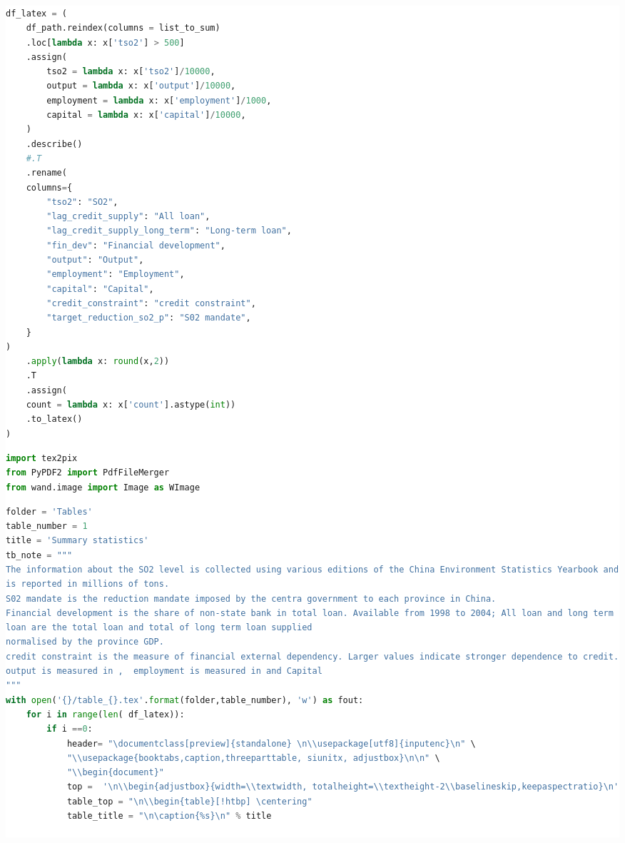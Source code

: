 ```python kernel="python3"
df_latex = (
    df_path.reindex(columns = list_to_sum)
    .loc[lambda x: x['tso2'] > 500]
    .assign(
        tso2 = lambda x: x['tso2']/10000,
        output = lambda x: x['output']/10000,
        employment = lambda x: x['employment']/1000,
        capital = lambda x: x['capital']/10000,
    )
    .describe()
    #.T
    .rename(
    columns={
        "tso2": "SO2",
        "lag_credit_supply": "All loan",
        "lag_credit_supply_long_term": "Long-term loan",
        "fin_dev": "Financial development",
        "output": "Output",
        "employment": "Employment",
        "capital": "Capital",
        "credit_constraint": "credit constraint",
        "target_reduction_so2_p": "S02 mandate",
    }
)   
    .apply(lambda x: round(x,2))
    .T
    .assign(
    count = lambda x: x['count'].astype(int))
    .to_latex()
)
```

```python kernel="python3"
import tex2pix
from PyPDF2 import PdfFileMerger
from wand.image import Image as WImage
```

```python kernel="python3"
folder = 'Tables'
table_number = 1
title = 'Summary statistics'
tb_note = """
The information about the SO2 level is collected using various editions of the China Environment Statistics Yearbook and is reported in millions of tons.
S02 mandate is the reduction mandate imposed by the centra government to each province in China.
Financial development is the share of non-state bank in total loan. Available from 1998 to 2004; All loan and long term loan are the total loan and total of long term loan supplied
normalised by the province GDP.
credit constraint is the measure of financial external dependency. Larger values indicate stronger dependence to credit.
output is measured in ,  employment is measured in and Capital 
"""
with open('{}/table_{}.tex'.format(folder,table_number), 'w') as fout:
    for i in range(len( df_latex)):
        if i ==0:
            header= "\documentclass[preview]{standalone} \n\\usepackage[utf8]{inputenc}\n" \
            "\\usepackage{booktabs,caption,threeparttable, siunitx, adjustbox}\n\n" \
            "\\begin{document}"
            top =  '\n\\begin{adjustbox}{width=\\textwidth, totalheight=\\textheight-2\\baselineskip,keepaspectratio}\n'
            table_top = "\n\\begin{table}[!htbp] \centering"
            table_title = "\n\caption{%s}\n" % title
            
```